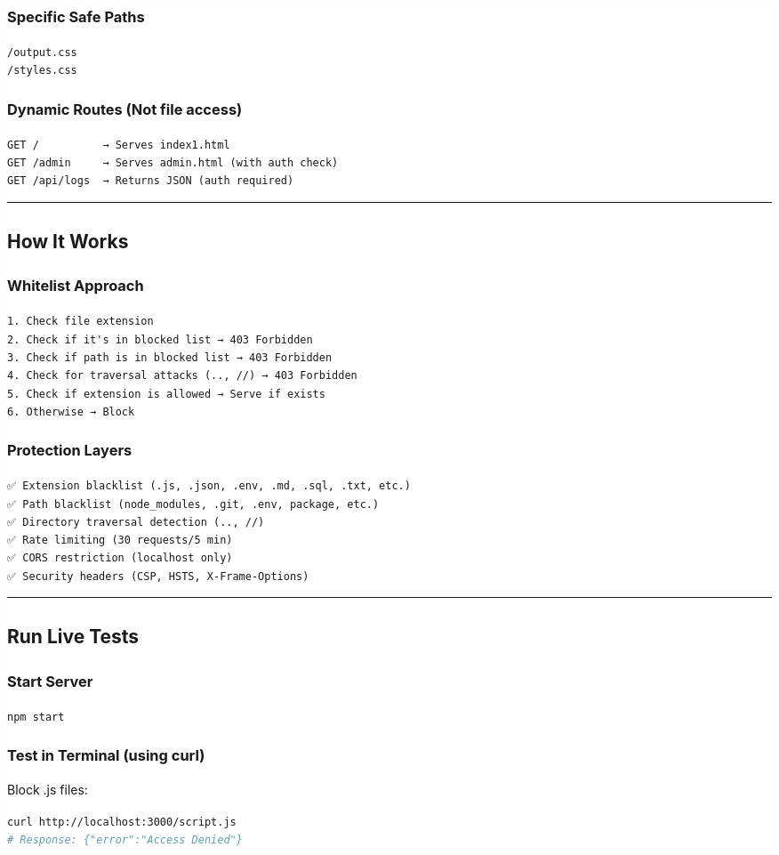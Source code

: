 ### Specific Safe Paths
```
/output.css
/styles.css
```

### Dynamic Routes (Not file access)
```
GET /          → Serves index1.html
GET /admin     → Serves admin.html (with auth check)
GET /api/logs  → Returns JSON (auth required)
```

---

## How It Works

### Whitelist Approach
```
1. Check file extension
2. Check if it's in blocked list → 403 Forbidden
3. Check if path is in blocked list → 403 Forbidden
4. Check for traversal attacks (.., //) → 403 Forbidden
5. Check if extension is allowed → Serve if exists
6. Otherwise → Block
```

### Protection Layers
```
✅ Extension blacklist (.js, .json, .env, .md, .sql, .txt, etc.)
✅ Path blacklist (node_modules, .git, .env, package, etc.)
✅ Directory traversal detection (.., //)
✅ Rate limiting (30 requests/5 min)
✅ CORS restriction (localhost only)
✅ Security headers (CSP, HSTS, X-Frame-Options)
```

---

## Run Live Tests

### Start Server
```bash
npm start
```

### Test in Terminal (using curl)

Block .js files:
```bash
curl http://localhost:3000/script.js
# Response: {"error":"Access Denied"}
```
